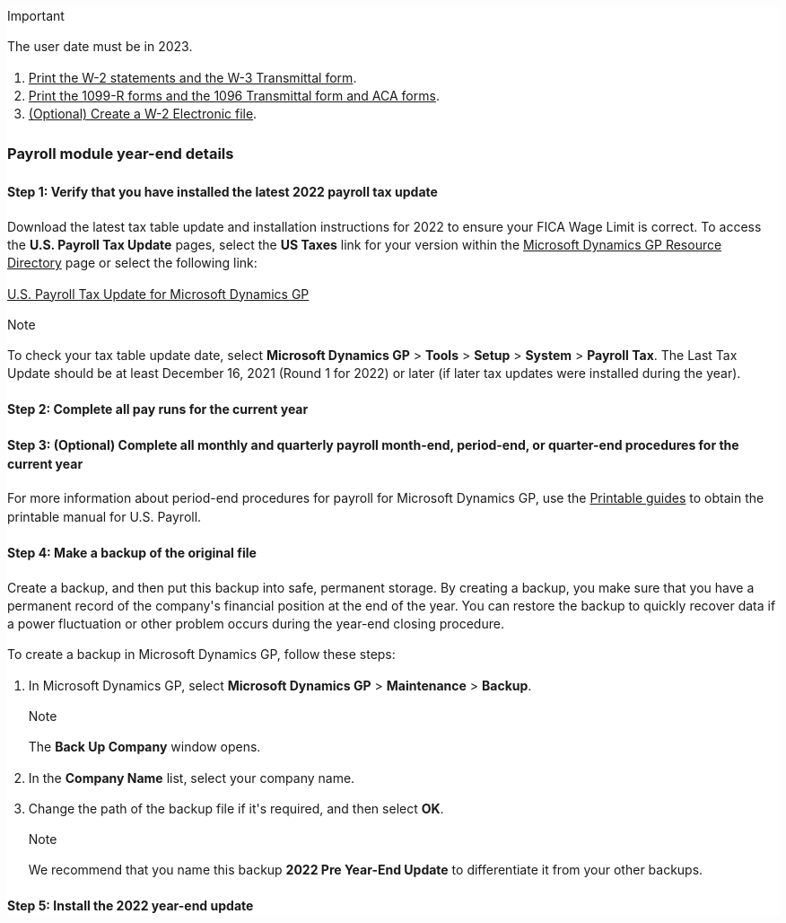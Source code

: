    > [!IMPORTANT]
   > The user date must be in 2023.
1. [Print the W-2 statements and the W-3 Transmittal form](#step-9-print-the-w-2-statements-and-the-w-3-transmittal-form).
1. [Print the 1099-R forms and the 1096 Transmittal form and ACA forms](#step-10-print-the-1099-r-forms-and-the-1096-transmittal-form-and-aca-forms).
1. [(Optional) Create a W-2 Electronic file](#step-11-optional-create-a-w-2-electronic-file).

### Payroll module year-end details

#### Step 1: Verify that you have installed the latest 2022 payroll tax update

Download the latest tax table update and installation instructions for 2022 to ensure your FICA Wage Limit is correct. To access the **U.S. Payroll Tax Update** pages, select the **US Taxes** link for your version within the [Microsoft Dynamics GP Resource Directory](/dynamics-gp/resources) page or select the following link:

[U.S. Payroll Tax Update for Microsoft Dynamics GP](/dynamics/s-e/gp/tugp2018_391)

> [!NOTE]
> To check your tax table update date, select **Microsoft Dynamics GP** > **Tools** > **Setup** > **System** > **Payroll Tax**. The Last Tax Update should be at least December 16, 2021 (Round 1 for 2022) or later (if later tax updates were installed during the year).

#### Step 2: Complete all pay runs for the current year

#### Step 3: (Optional) Complete all monthly and quarterly payroll month-end, period-end, or quarter-end procedures for the current year

For more information about period-end procedures for payroll for Microsoft Dynamics GP, use the [Printable guides](/dynamics-gp/payroll/payrollus) to obtain the printable manual for U.S. Payroll.

#### Step 4: Make a backup of the original file

Create a backup, and then put this backup into safe, permanent storage. By creating a backup, you make sure that you have a permanent record of the company's financial position at the end of the year. You can restore the backup to quickly recover data if a power fluctuation or other problem occurs during the year-end closing procedure.

To create a backup in Microsoft Dynamics GP, follow these steps:

1. In Microsoft Dynamics GP, select **Microsoft Dynamics GP** > **Maintenance** > **Backup**.

    > [!NOTE]
    > The **Back Up Company** window opens.
1. In the **Company Name** list, select your company name.
1. Change the path of the backup file if it's required, and then select **OK**.

   > [!NOTE]
   > We recommend that you name this backup **2022 Pre Year-End Update** to differentiate it from your other backups.

#### Step 5: Install the 2022 year-end update
